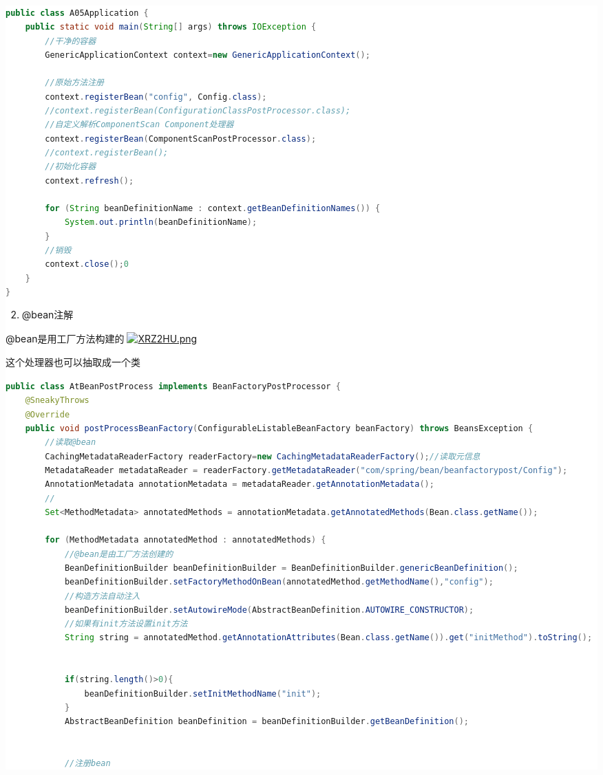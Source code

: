 
```java
public class A05Application {
    public static void main(String[] args) throws IOException {
        //干净的容器
        GenericApplicationContext context=new GenericApplicationContext();

        //原始方法注册
        context.registerBean("config", Config.class);
        //context.registerBean(ConfigurationClassPostProcessor.class);
        //自定义解析ComponentScan Component处理器
        context.registerBean(ComponentScanPostProcessor.class);
        //context.registerBean();
        //初始化容器
        context.refresh();

        for (String beanDefinitionName : context.getBeanDefinitionNames()) {
            System.out.println(beanDefinitionName);
        }
        //销毁
        context.close();0
    }
}
```


2. @bean注解

@bean是用工厂方法构建的
[![XRZ2HU.png](https://s1.ax1x.com/2022/06/13/XRZ2HU.png)](https://imgtu.com/i/XRZ2HU)

这个处理器也可以抽取成一个类

```java
public class AtBeanPostProcess implements BeanFactoryPostProcessor {
    @SneakyThrows
    @Override
    public void postProcessBeanFactory(ConfigurableListableBeanFactory beanFactory) throws BeansException {
        //读取@bean
        CachingMetadataReaderFactory readerFactory=new CachingMetadataReaderFactory();//读取元信息
        MetadataReader metadataReader = readerFactory.getMetadataReader("com/spring/bean/beanfactorypost/Config");
        AnnotationMetadata annotationMetadata = metadataReader.getAnnotationMetadata();
        //
        Set<MethodMetadata> annotatedMethods = annotationMetadata.getAnnotatedMethods(Bean.class.getName());

        for (MethodMetadata annotatedMethod : annotatedMethods) {
            //@bean是由工厂方法创建的
            BeanDefinitionBuilder beanDefinitionBuilder = BeanDefinitionBuilder.genericBeanDefinition();
            beanDefinitionBuilder.setFactoryMethodOnBean(annotatedMethod.getMethodName(),"config");
            //构造方法自动注入
            beanDefinitionBuilder.setAutowireMode(AbstractBeanDefinition.AUTOWIRE_CONSTRUCTOR);
            //如果有init方法设置init方法
            String string = annotatedMethod.getAnnotationAttributes(Bean.class.getName()).get("initMethod").toString();


            if(string.length()>0){
                beanDefinitionBuilder.setInitMethodName("init");
            }
            AbstractBeanDefinition beanDefinition = beanDefinitionBuilder.getBeanDefinition();


            //注册bean
```